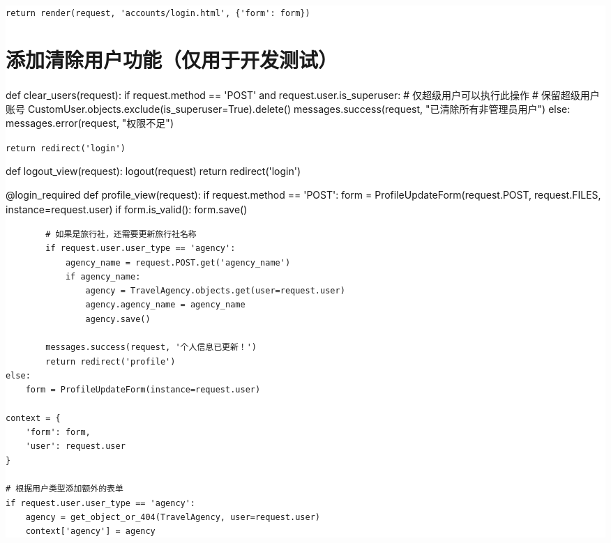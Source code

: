     return render(request, 'accounts/login.html', {'form': form})


# 添加清除用户功能（仅用于开发测试）
def clear_users(request):
    if request.method == 'POST' and request.user.is_superuser:
        # 仅超级用户可以执行此操作
        # 保留超级用户账号
        CustomUser.objects.exclude(is_superuser=True).delete()
        messages.success(request, "已清除所有非管理员用户")
    else:
        messages.error(request, "权限不足")

    return redirect('login')

def logout_view(request):
    logout(request)
    return redirect('login')


@login_required
def profile_view(request):
    if request.method == 'POST':
        form = ProfileUpdateForm(request.POST, request.FILES, instance=request.user)
        if form.is_valid():
            form.save()

            # 如果是旅行社，还需要更新旅行社名称
            if request.user.user_type == 'agency':
                agency_name = request.POST.get('agency_name')
                if agency_name:
                    agency = TravelAgency.objects.get(user=request.user)
                    agency.agency_name = agency_name
                    agency.save()

            messages.success(request, '个人信息已更新！')
            return redirect('profile')
    else:
        form = ProfileUpdateForm(instance=request.user)

    context = {
        'form': form,
        'user': request.user
    }

    # 根据用户类型添加额外的表单
    if request.user.user_type == 'agency':
        agency = get_object_or_404(TravelAgency, user=request.user)
        context['agency'] = agency
